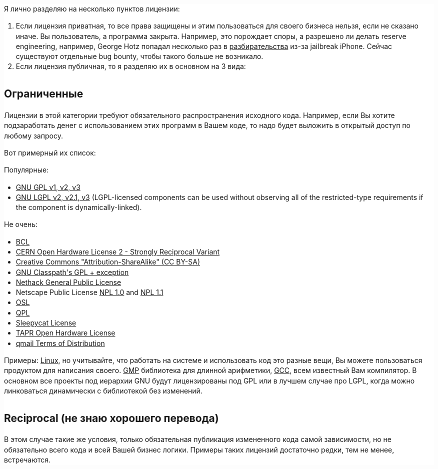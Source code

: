 Я лично разделяю на несколько пунктов лицензии:

1. Если лицензия приватная, то все права защищены и этим пользоваться для своего
   бизнеса нельзя, если не сказано иначе. Вы пользователь, а программа закрыта.
   Например, это порождает споры, а разрешено ли делать reserve engineering,
   например, George Hotz попадал несколько раз в [разбирательства](https://en.wikipedia.org/wiki/George_Hotz)
   из-за jailbreak iPhone. Сейчас существуют отдельные bug bounty, чтобы такого
   больше не возникало.
2. Если лицензия публичная, то я разделяю их в основном на 3 вида:

## Ограниченные

Лицензии в этой категории требуют обязательного распространения исходного кода.
Например, если Вы хотите подзаработать денег с использованием этих программ в
Вашем коде, то надо будет выложить в открытый доступ по любому запросу.

Вот примерный их список:

Популярные:

*   [GNU GPL v1, v2, v3](http://opensource.org/licenses/gpl-license.php)
*   [GNU LGPL v2, v2.1, v3](http://opensource.org/licenses/lgpl-license.php)
    (LGPL-licensed components can be used without
    observing all of the restricted-type requirements if the component is
    dynamically-linked).

Не очень:

*   [BCL](http://www.oracle.com/technetwork/java/javase/terms/license/index.html)
*   [CERN Open Hardware License 2 - Strongly Reciprocal Variant](https://ohwr.org/cern_ohl_s_v2.txt)
*   [Creative Commons "Attribution-ShareAlike" (CC BY-SA)](http://creativecommons.org/licenses/)
*   [GNU Classpath's GPL + exception](http://www.gnu.org/software/classpath/license.html)
*   [Nethack General Public License](https://opensource.org/licenses/NGPL)
*   Netscape Public License [NPL 1.0](http://www.mozilla.org/MPL/NPL/1.0/) and
    [NPL 1.1](http://www.mozilla.org/MPL/NPL/1.1/)
*   [OSL](http://opensource.org/licenses/osl-2.1.php)
*   [QPL](http://opensource.org/licenses/qtpl.php)
*   [Sleepycat License](http://opensource.org/licenses/sleepycat.php)
*   [TAPR Open Hardware License](https://web.tapr.org/TAPR_Open_Hardware_License_v1.0.txt)
*   [qmail Terms of Distribution](http://cr.yp.to/qmail/dist.html)

Примеры: [Linux](https://tldp.org/FAQ/Linux-FAQ/general.html), но учитывайте,
что работать на системе и использовать код это разные вещи, Вы можете
пользоваться продуктом для написания своего. [GMP](https://gmplib.org/)
библиотека для длинной арифметики, [GCC](https://gcc.gnu.org/), всем известный
Вам компилятор. В основном все проекты под иерархии GNU будут лицензированы под
GPL или в лучшем случае про LGPL, когда можно линковаться динамически с
библиотекой без изменений.

## Reciprocal (не знаю хорошего перевода)

В этом случае такие же условия, только обязательная публикация измененного кода
самой зависимости, но не обязательно всего кода и всей Вашей бизнес логики.
Примеры таких лицензий достаточно редки, тем не менее, встречаются.
